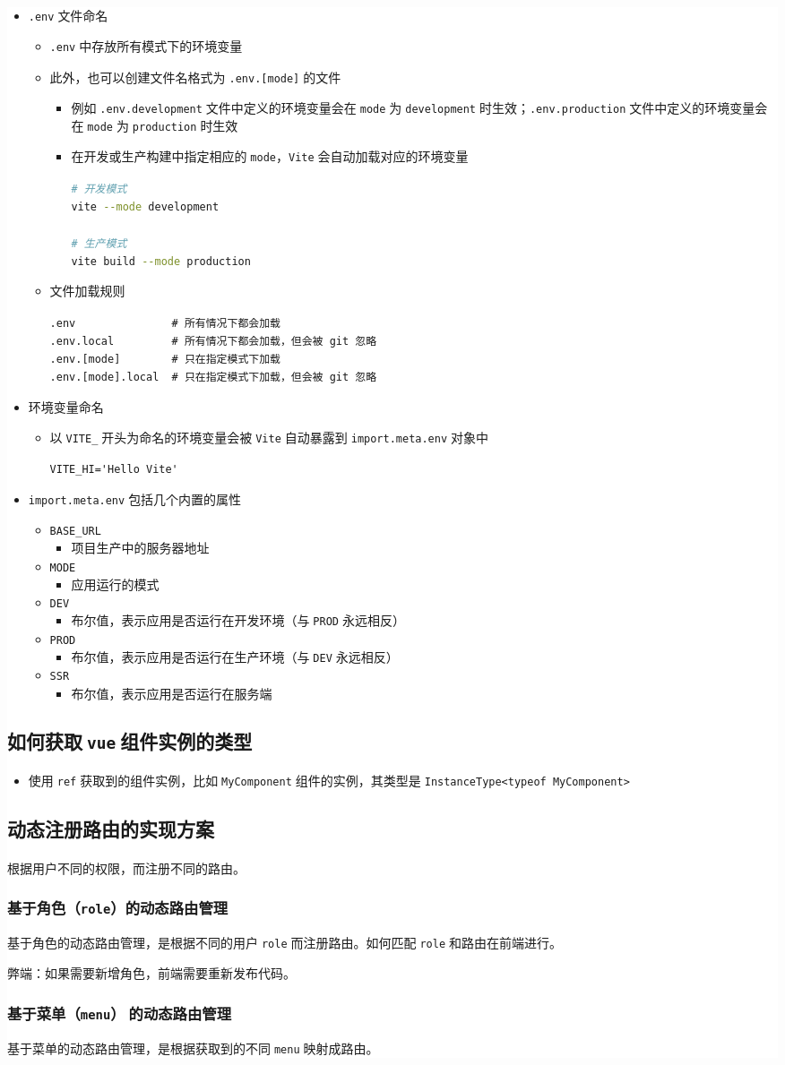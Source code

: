   - `.env` 文件命名

    - `.env` 中存放所有模式下的环境变量

    - 此外，也可以创建文件名格式为 `.env.[mode]` 的文件

      - 例如 `.env.development` 文件中定义的环境变量会在 `mode` 为 `development` 时生效；`.env.production` 文件中定义的环境变量会在 `mode` 为 `production` 时生效

      - 在开发或生产构建中指定相应的 `mode`，`Vite` 会自动加载对应的环境变量

        ~~~bash
        # 开发模式
        vite --mode development
        
        # 生产模式
        vite build --mode production
        ~~~

    - 文件加载规则

      ~~~
      .env               # 所有情况下都会加载
      .env.local         # 所有情况下都会加载，但会被 git 忽略
      .env.[mode]        # 只在指定模式下加载
      .env.[mode].local  # 只在指定模式下加载，但会被 git 忽略
      ~~~

  - 环境变量命名

    - 以 `VITE_` 开头为命名的环境变量会被 `Vite` 自动暴露到 `import.meta.env` 对象中

      ~~~.env
      VITE_HI='Hello Vite'
      ~~~

- `import.meta.env` 包括几个内置的属性

  - `BASE_URL`
    - 项目生产中的服务器地址
  - `MODE`
    - 应用运行的模式
  - `DEV`
    - 布尔值，表示应用是否运行在开发环境（与 `PROD` 永远相反）
  - `PROD`
    - 布尔值，表示应用是否运行在生产环境（与 `DEV` 永远相反）
  - `SSR`
    - 布尔值，表示应用是否运行在服务端

## 如何获取 `vue` 组件实例的类型

- 使用 `ref` 获取到的组件实例，比如 `MyComponent` 组件的实例，其类型是 `InstanceType<typeof MyComponent>`

## 动态注册路由的实现方案

根据用户不同的权限，而注册不同的路由。

### 基于角色（`role`）的动态路由管理

基于角色的动态路由管理，是根据不同的用户 `role` 而注册路由。如何匹配 `role` 和路由在前端进行。

弊端：如果需要新增角色，前端需要重新发布代码。

### 基于菜单（`menu`） 的动态路由管理

基于菜单的动态路由管理，是根据获取到的不同 `menu` 映射成路由。